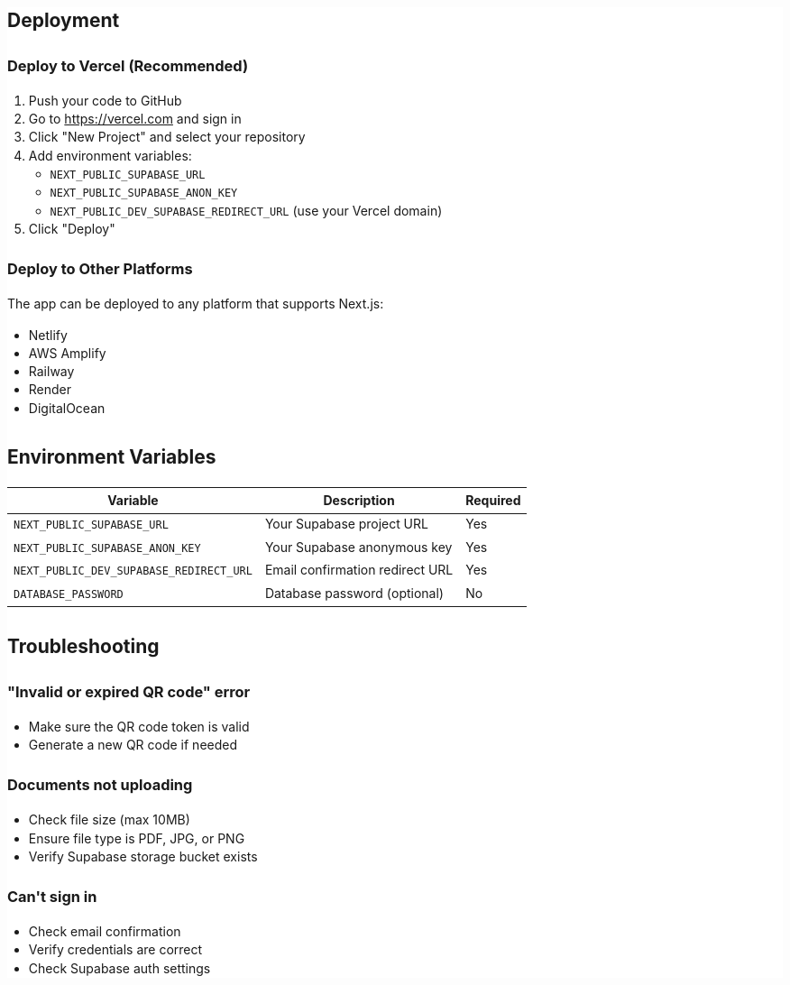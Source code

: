 ## Deployment

### Deploy to Vercel (Recommended)

1. Push your code to GitHub
2. Go to https://vercel.com and sign in
3. Click "New Project" and select your repository
4. Add environment variables:
   - `NEXT_PUBLIC_SUPABASE_URL`
   - `NEXT_PUBLIC_SUPABASE_ANON_KEY`
   - `NEXT_PUBLIC_DEV_SUPABASE_REDIRECT_URL` (use your Vercel domain)
5. Click "Deploy"

### Deploy to Other Platforms

The app can be deployed to any platform that supports Next.js:
- Netlify
- AWS Amplify
- Railway
- Render
- DigitalOcean

## Environment Variables

| Variable | Description | Required |
|----------|-------------|----------|
| `NEXT_PUBLIC_SUPABASE_URL` | Your Supabase project URL | Yes |
| `NEXT_PUBLIC_SUPABASE_ANON_KEY` | Your Supabase anonymous key | Yes |
| `NEXT_PUBLIC_DEV_SUPABASE_REDIRECT_URL` | Email confirmation redirect URL | Yes |
| `DATABASE_PASSWORD` | Database password (optional) | No |

## Troubleshooting

### "Invalid or expired QR code" error
- Make sure the QR code token is valid
- Generate a new QR code if needed

### Documents not uploading
- Check file size (max 10MB)
- Ensure file type is PDF, JPG, or PNG
- Verify Supabase storage bucket exists

### Can't sign in
- Check email confirmation
- Verify credentials are correct
- Check Supabase auth settings
